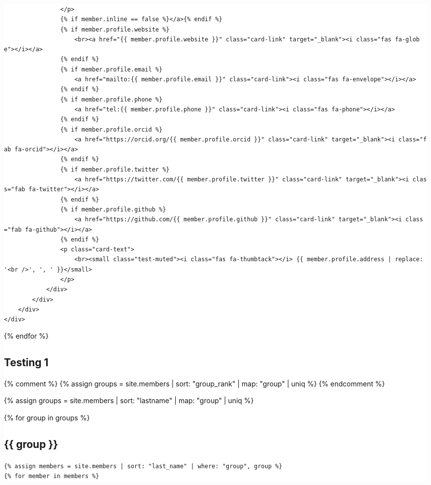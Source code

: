                     </p>
                    {% if member.inline == false %}</a>{% endif %}
                    {% if member.profile.website %}
                        <br><a href="{{ member.profile.website }}" class="card-link" target="_blank"><i class="fas fa-globe"></i></a>
                    {% endif %}
                    {% if member.profile.email %}
                        <a href="mailto:{{ member.profile.email }}" class="card-link"><i class="fas fa-envelope"></i></a>
                    {% endif %}
                    {% if member.profile.phone %}
                        <a href="tel:{{ member.profile.phone }}" class="card-link"><i class="fas fa-phone"></i></a>
                    {% endif %}
                    {% if member.profile.orcid %}
                        <a href="https://orcid.org/{{ member.profile.orcid }}" class="card-link" target="_blank"><i class="fab fa-orcid"></i></a>
                    {% endif %}
                    {% if member.profile.twitter %}
                        <a href="https://twitter.com/{{ member.profile.twitter }}" class="card-link" target="_blank"><i class="fab fa-twitter"></i></a>
                    {% endif %}
                    {% if member.profile.github %}
                        <a href="https://github.com/{{ member.profile.github }}" class="card-link" target="_blank"><i class="fab fa-github"></i></a>
                    {% endif %}
                    <p class="card-text">
                        <br><small class="test-muted"><i class="fas fa-thumbtack"></i> {{ member.profile.address | replace: '<br />', ', ' }}</small> 
                    </p>
                </div>
            </div>
        </div>
    </div>
</p>
{% endfor %}

## Testing 1

{% comment %} 
{% assign groups = site.members | sort: "group_rank" | map: "group" | uniq %} 
{% endcomment %}



{% assign groups = site.members | sort: "lastname" | map: "group" | uniq %}

{% for group in groups %}

## {{ group }}

	{% assign members = site.members | sort: "last_name" | where: "group", group %}
	{% for member in members %}

